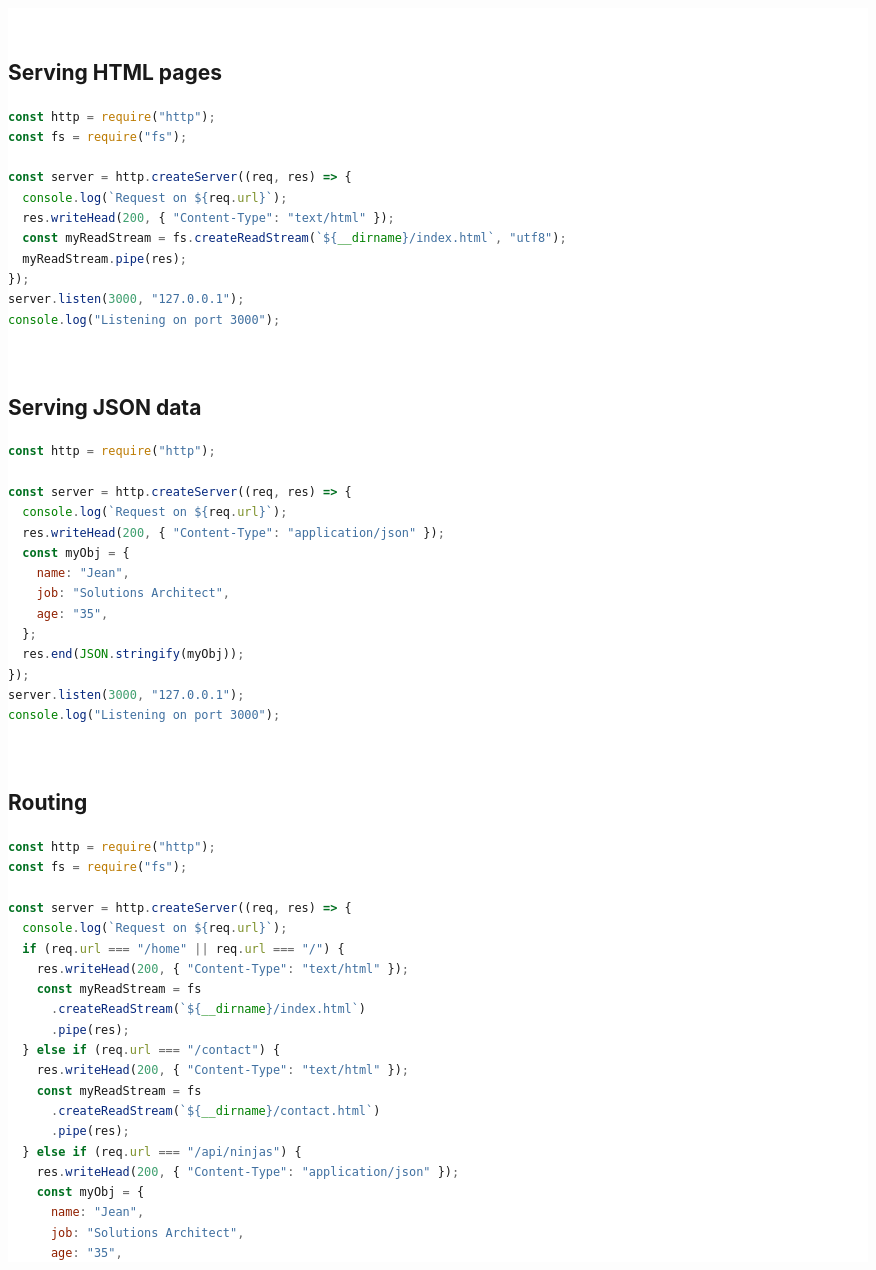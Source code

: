 <br>

## Serving HTML pages

```javascript
const http = require("http");
const fs = require("fs");

const server = http.createServer((req, res) => {
  console.log(`Request on ${req.url}`);
  res.writeHead(200, { "Content-Type": "text/html" });
  const myReadStream = fs.createReadStream(`${__dirname}/index.html`, "utf8");
  myReadStream.pipe(res);
});
server.listen(3000, "127.0.0.1");
console.log("Listening on port 3000");
```

<br>

## Serving JSON data

```javascript
const http = require("http");

const server = http.createServer((req, res) => {
  console.log(`Request on ${req.url}`);
  res.writeHead(200, { "Content-Type": "application/json" });
  const myObj = {
    name: "Jean",
    job: "Solutions Architect",
    age: "35",
  };
  res.end(JSON.stringify(myObj));
});
server.listen(3000, "127.0.0.1");
console.log("Listening on port 3000");
```

<br>

## Routing

```javascript
const http = require("http");
const fs = require("fs");

const server = http.createServer((req, res) => {
  console.log(`Request on ${req.url}`);
  if (req.url === "/home" || req.url === "/") {
    res.writeHead(200, { "Content-Type": "text/html" });
    const myReadStream = fs
      .createReadStream(`${__dirname}/index.html`)
      .pipe(res);
  } else if (req.url === "/contact") {
    res.writeHead(200, { "Content-Type": "text/html" });
    const myReadStream = fs
      .createReadStream(`${__dirname}/contact.html`)
      .pipe(res);
  } else if (req.url === "/api/ninjas") {
    res.writeHead(200, { "Content-Type": "application/json" });
    const myObj = {
      name: "Jean",
      job: "Solutions Architect",
      age: "35",
```